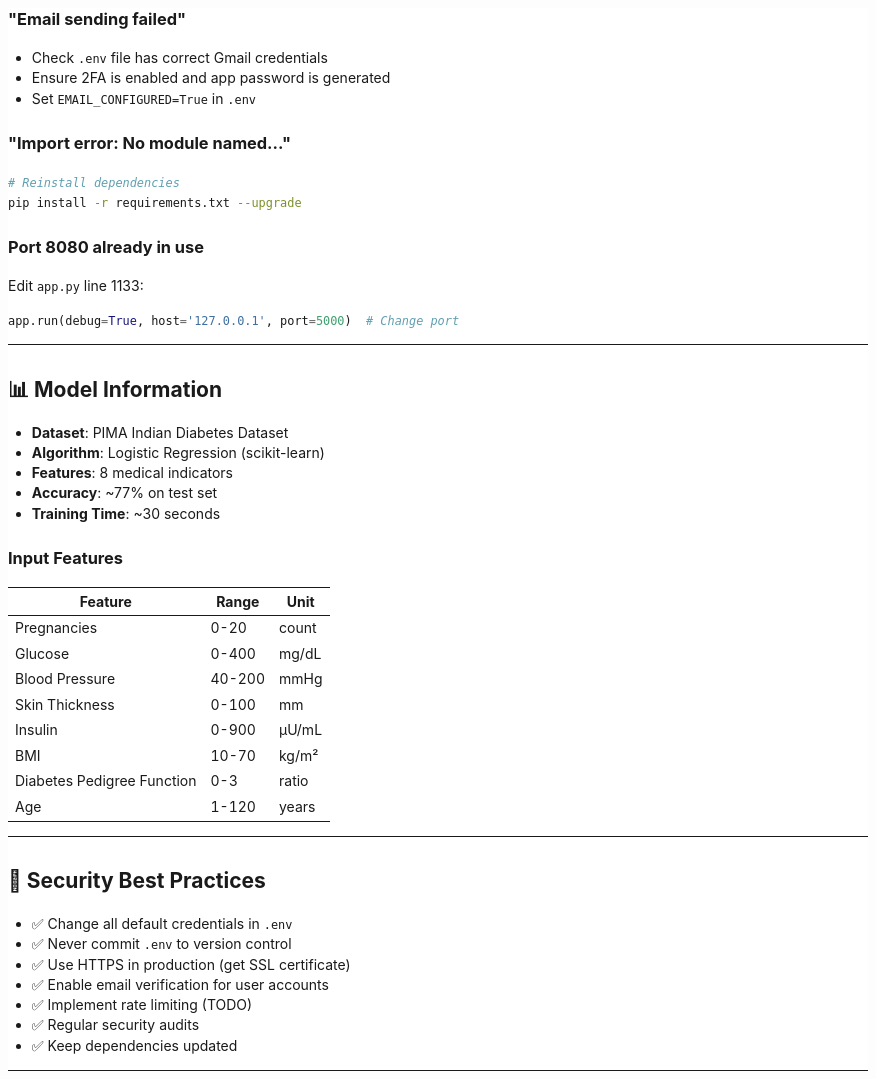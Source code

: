 ### **"Email sending failed"**
- Check `.env` file has correct Gmail credentials
- Ensure 2FA is enabled and app password is generated
- Set `EMAIL_CONFIGURED=True` in `.env`

### **"Import error: No module named..."**
```bash
# Reinstall dependencies
pip install -r requirements.txt --upgrade
```

### **Port 8080 already in use**
Edit `app.py` line 1133:
```python
app.run(debug=True, host='127.0.0.1', port=5000)  # Change port
```

---

## 📊 Model Information

- **Dataset**: PIMA Indian Diabetes Dataset
- **Algorithm**: Logistic Regression (scikit-learn)
- **Features**: 8 medical indicators
- **Accuracy**: ~77% on test set
- **Training Time**: ~30 seconds

### **Input Features**
| Feature | Range | Unit |
|---------|-------|------|
| Pregnancies | 0-20 | count |
| Glucose | 0-400 | mg/dL |
| Blood Pressure | 40-200 | mmHg |
| Skin Thickness | 0-100 | mm |
| Insulin | 0-900 | µU/mL |
| BMI | 10-70 | kg/m² |
| Diabetes Pedigree Function | 0-3 | ratio |
| Age | 1-120 | years |

---

## 🔐 Security Best Practices

- ✅ Change all default credentials in `.env`
- ✅ Never commit `.env` to version control
- ✅ Use HTTPS in production (get SSL certificate)
- ✅ Enable email verification for user accounts
- ✅ Implement rate limiting (TODO)
- ✅ Regular security audits
- ✅ Keep dependencies updated

---